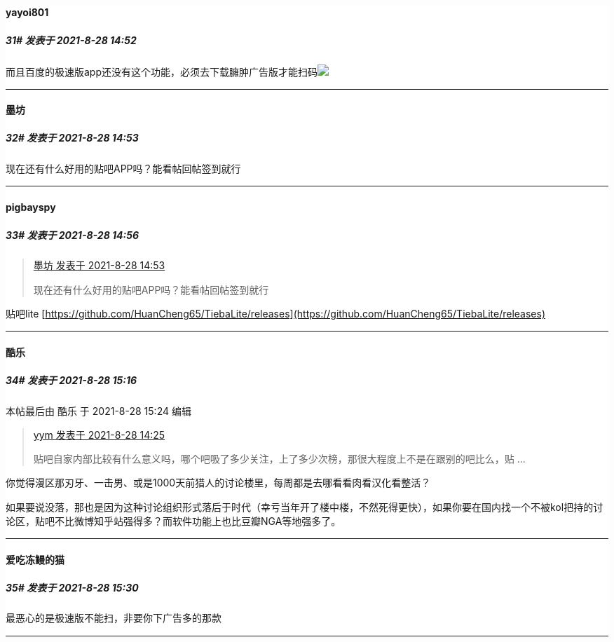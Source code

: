 ####  yayoi801  
##### 31#       发表于 2021-8-28 14:52


而且百度的极速版app还没有这个功能，必须去下载臃肿广告版才能扫码<img src="https://static.saraba1st.com/image/smiley/face2017/013.png" referrerpolicy="no-referrer">


*****

####  墨坊  
##### 32#       发表于 2021-8-28 14:53


现在还有什么好用的贴吧APP吗？能看帖回帖签到就行


*****

####  pigbayspy  
##### 33#       发表于 2021-8-28 14:56


<blockquote><a href="httphttps://bbs.saraba1st.com/2b/forum.php?mod=redirect&amp;goto=findpost&amp;pid=52535769&amp;ptid=2023192" target="_blank">墨坊 发表于 2021-8-28 14:53</a>

现在还有什么好用的贴吧APP吗？能看帖回帖签到就行</blockquote>
贴吧lite
[https://github.com/HuanCheng65/TiebaLite/releases](https://github.com/HuanCheng65/TiebaLite/releases)


*****

####  酷乐  
##### 34#       发表于 2021-8-28 15:16


 本帖最后由 酷乐 于 2021-8-28 15:24 编辑 
<blockquote><a href="httphttps://bbs.saraba1st.com/2b/forum.php?mod=redirect&amp;goto=findpost&amp;pid=52535575&amp;ptid=2023192" target="_blank">yym 发表于 2021-8-28 14:25</a>

贴吧自家内部比较有什么意义吗，哪个吧吸了多少关注，上了多少次榜，那很大程度上不是在跟别的吧比么，贴 ...</blockquote>

你觉得漫区那刃牙、一击男、或是1000天前猎人的讨论楼里，每周都是去哪看看肉看汉化看整活？


如果要说没落，那也是因为这种讨论组织形式落后于时代（幸亏当年开了楼中楼，不然死得更快），如果你要在国内找一个不被kol把持的讨论区，贴吧不比微博知乎站强得多？而软件功能上也比豆瓣NGA等地强多了。


*****

####  爱吃冻鳗的猫  
##### 35#       发表于 2021-8-28 15:30


最恶心的是极速版不能扫，非要你下广告多的那款


*****
